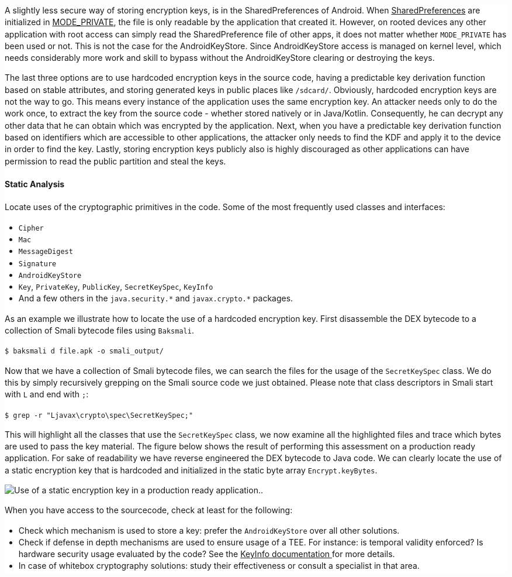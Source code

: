 A slightly less secure way of storing encryption keys, is in the SharedPreferences of Android. When [SharedPreferences](https://developer.android.com/reference/android/content/SharedPreferences.html "Android SharedPreference API") are initialized in [MODE_PRIVATE](https://developer.android.com/reference/android/content/Context.html#MODE_PRIVATE "MODE_PRIVATE"), the file is only readable by the application that created it. However, on rooted devices any other application with root access can simply read the SharedPreference file of other apps, it does not matter whether `MODE_PRIVATE` has been used or not. This is not the case for the AndroidKeyStore. Since AndroidKeyStore access is managed on kernel level, which needs considerably more work and skill to bypass without the AndroidKeyStore clearing or destroying the keys.

The last three options are to use hardcoded encryption keys in the source code, having a predictable key derivation function based on stable attributes, and storing generated keys in public places like `/sdcard/`. Obviously, hardcoded encryption keys are not the way to go. This means every instance of the application uses the same encryption key. An attacker needs only to do the work once, to extract the key from the source code - whether stored natively or in Java/Kotlin. Consequently, he can decrypt any other data that he can obtain which was encrypted by the application.
Next, when you have a predictable key derivation function based on identifiers which are accessible to other applications, the attacker only needs to find the KDF and apply it to the device in order to find the key. Lastly, storing encryption keys publicly also is highly discouraged as other applications can have permission to read the public partition and steal the keys.

#### Static Analysis

Locate uses of the cryptographic primitives in the code. Some of the most frequently used classes and interfaces:

- `Cipher`
- `Mac`
- `MessageDigest`
- `Signature`
- `AndroidKeyStore`
- `Key`, `PrivateKey`, `PublicKey`, `SecretKeySpec`, `KeyInfo`
- And a few others in the `java.security.*` and `javax.crypto.*` packages.

As an example we illustrate how to locate the use of a hardcoded encryption key. First disassemble the DEX bytecode to a collection of Smali bytecode files using ```Baksmali```.
```shell
$ baksmali d file.apk -o smali_output/
```
Now that we have a collection of Smali bytecode files, we can search the files for the usage of the ```SecretKeySpec``` class. We do this by simply recursively grepping on the Smali source code we just obtained. Please note that class descriptors in Smali start with `L` and end with `;`:
```shell
$ grep -r "Ljavax\crypto\spec\SecretKeySpec;"
```
This will highlight all the classes that use the `SecretKeySpec` class, we now examine all the highlighted files and trace which bytes are used to pass the key material. The figure below shows the result of performing this assessment on a production ready application. For sake of readability we have reverse engineered the DEX bytecode to Java code. We can clearly locate the use of a static encryption key that is hardcoded and initialized in the static byte array `Encrypt.keyBytes`.

![Use of a static encryption key in a production ready application.](Images/Chapters/0x5e/static_encryption_key.png).

When you have access to the sourcecode, check at least for the following:
- Check which mechanism is used to store a key: prefer the `AndroidKeyStore` over all other solutions.
- Check if defense in depth mechanisms are used to ensure usage of a TEE. For instance: is temporal validity enforced? Is hardware security usage evaluated by the code? See the [KeyInfo documentation ](https://developer.android.com/reference/android/security/keystore/KeyInfo "KeyInfo") for more details.
- In case of whitebox cryptography solutions: study their effectiveness or consult a specialist in that area.
